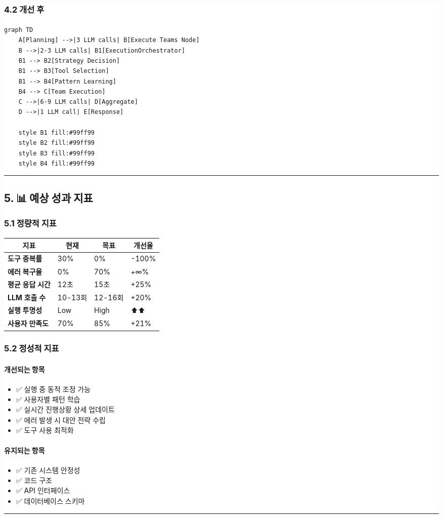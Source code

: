 ### 4.2 개선 후
```mermaid
graph TD
    A[Planning] -->|3 LLM calls| B[Execute Teams Node]
    B -->|2-3 LLM calls| B1[ExecutionOrchestrator]
    B1 --> B2[Strategy Decision]
    B1 --> B3[Tool Selection]
    B1 --> B4[Pattern Learning]
    B4 --> C[Team Execution]
    C -->|6-9 LLM calls| D[Aggregate]
    D -->|1 LLM call| E[Response]

    style B1 fill:#99ff99
    style B2 fill:#99ff99
    style B3 fill:#99ff99
    style B4 fill:#99ff99
```

---

## 5. 📊 예상 성과 지표

### 5.1 정량적 지표

| 지표 | 현재 | 목표 | 개선율 |
|------|------|------|-------|
| **도구 중복률** | 30% | 0% | -100% |
| **에러 복구율** | 0% | 70% | +∞% |
| **평균 응답 시간** | 12초 | 15초 | +25% |
| **LLM 호출 수** | 10-13회 | 12-16회 | +20% |
| **실행 투명성** | Low | High | ⬆️⬆️ |
| **사용자 만족도** | 70% | 85% | +21% |

### 5.2 정성적 지표

#### 개선되는 항목
- ✅ 실행 중 동적 조정 가능
- ✅ 사용자별 패턴 학습
- ✅ 실시간 진행상황 상세 업데이트
- ✅ 에러 발생 시 대안 전략 수립
- ✅ 도구 사용 최적화

#### 유지되는 항목
- ✅ 기존 시스템 안정성
- ✅ 코드 구조
- ✅ API 인터페이스
- ✅ 데이터베이스 스키마

---